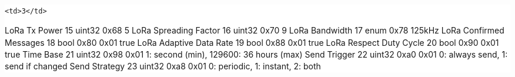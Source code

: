     <td>3</td>
  </tr>
  <tr>
    <td>LoRa Tx Power</td>
    <td>15</td>
    <td>uint32</td>
    <td>0x68</td>
    <td>5</td>
  </tr>
  <tr>
    <td>LoRa Spreading Factor</td>
    <td>16</td>
    <td>uint32</td>
    <td>0x70</td>
    <td>9</td>
  </tr>
  <tr>
    <td>LoRa Bandwidth</td>
    <td>17</td>
    <td>enum</td>
    <td>0x78</td>
    <td>125kHz</td>
  </tr>
  <tr>
    <td>LoRa Confirmed Messages</td>
    <td>18</td>
    <td>bool</td>
    <td>0x80 0x01</td>
    <td>true</td>
  </tr>
  <tr>
    <td>LoRa Adaptive Data Rate</td>
    <td>19</td>
    <td>bool</td>
    <td>0x88 0x01</td>
    <td>true</td>
  </tr>
  <tr>
    <td>LoRa Respect Duty Cycle</td>
    <td>20</td>
    <td>bool</td>
    <td>0x90 0x01</td>
    <td>true</td>
  </tr>
  <tr>
    <td>Time Base</td>
    <td>21</td>
    <td>uint32</td>
    <td>0x98 0x01</td>
    <td>1: second (min), 129600: 36 hours (max) </td>
  </tr>
  <tr>
    <td>Send Trigger</td>
    <td>22</td>
    <td>uint32</td>
    <td>0xa0 0x01</td>
    <td>0: always send, 1: send if changed</td>
  </tr>
  <tr>
    <td>Send Strategy</td>
    <td>23</td>
    <td>uint32</td>
    <td>0xa8 0x01</td>
    <td>0: periodic, 1: instant, 2: both</td>
